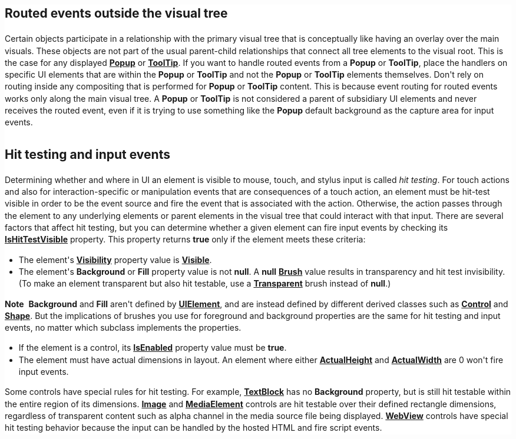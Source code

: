 ## Routed events outside the visual tree

Certain objects participate in a relationship with the primary visual tree that is conceptually like having an overlay over the main visuals. These objects are not part of the usual parent-child relationships that connect all tree elements to the visual root. This is the case for any displayed [**Popup**](/uwp/api/Windows.UI.Xaml.Controls.Primitives.Popup) or [**ToolTip**](/uwp/api/Windows.UI.Xaml.Controls.ToolTip). If you want to handle routed events from a **Popup** or **ToolTip**, place the handlers on specific UI elements that are within the **Popup** or **ToolTip** and not the **Popup** or **ToolTip** elements themselves. Don't rely on routing inside any compositing that is performed for **Popup** or **ToolTip** content. This is because event routing for routed events works only along the main visual tree. A **Popup** or **ToolTip** is not considered a parent of subsidiary UI elements and never receives the routed event, even if it is trying to use something like the **Popup** default background as the capture area for input events.

## Hit testing and input events

Determining whether and where in UI an element is visible to mouse, touch, and stylus input is called *hit testing*. For touch actions and also for interaction-specific or manipulation events that are consequences of a touch action, an element must be hit-test visible in order to be the event source and fire the event that is associated with the action. Otherwise, the action passes through the element to any underlying elements or parent elements in the visual tree that could interact with that input. There are several factors that affect hit testing, but you can determine whether a given element can fire input events by checking its [**IsHitTestVisible**](/uwp/api/windows.ui.xaml.uielement.ishittestvisible) property. This property returns **true** only if the element meets these criteria:

- The element's [**Visibility**](/uwp/api/windows.ui.xaml.uielement.visibility) property value is [**Visible**](/uwp/api/Windows.UI.Xaml.Visibility).
- The element's **Background** or **Fill** property value is not **null**. A **null** [**Brush**](/uwp/api/Windows.UI.Xaml.Media.Brush) value results in transparency and hit test invisibility. (To make an element transparent but also hit testable, use a [**Transparent**](/uwp/api/windows.ui.colors.transparent) brush instead of **null**.)

**Note**  **Background** and **Fill** aren't defined by [**UIElement**](/uwp/api/Windows.UI.Xaml.UIElement), and are instead defined by different derived classes such as [**Control**](/uwp/api/Windows.UI.Xaml.Controls.Control) and [**Shape**](/uwp/api/Windows.UI.Xaml.Shapes.Shape). But the implications of brushes you use for foreground and background properties are the same for hit testing and input events, no matter which subclass implements the properties.

- If the element is a control, its [**IsEnabled**](/uwp/api/windows.ui.xaml.controls.control.isenabled) property value must be **true**.
- The element must have actual dimensions in layout. An element where either [**ActualHeight**](/uwp/api/windows.ui.xaml.frameworkelement.actualheight) and [**ActualWidth**](/uwp/api/windows.ui.xaml.frameworkelement.actualwidth) are 0 won't fire input events.

Some controls have special rules for hit testing. For example, [**TextBlock**](/uwp/api/Windows.UI.Xaml.Controls.TextBlock) has no **Background** property, but is still hit testable within the entire region of its dimensions. [**Image**](/uwp/api/Windows.UI.Xaml.Controls.Image) and [**MediaElement**](/uwp/api/Windows.UI.Xaml.Controls.MediaElement) controls are hit testable over their defined rectangle dimensions, regardless of transparent content such as alpha channel in the media source file being displayed. [**WebView**](/uwp/api/Windows.UI.Xaml.Controls.WebView) controls have special hit testing behavior because the input can be handled by the hosted HTML and fire script events.
